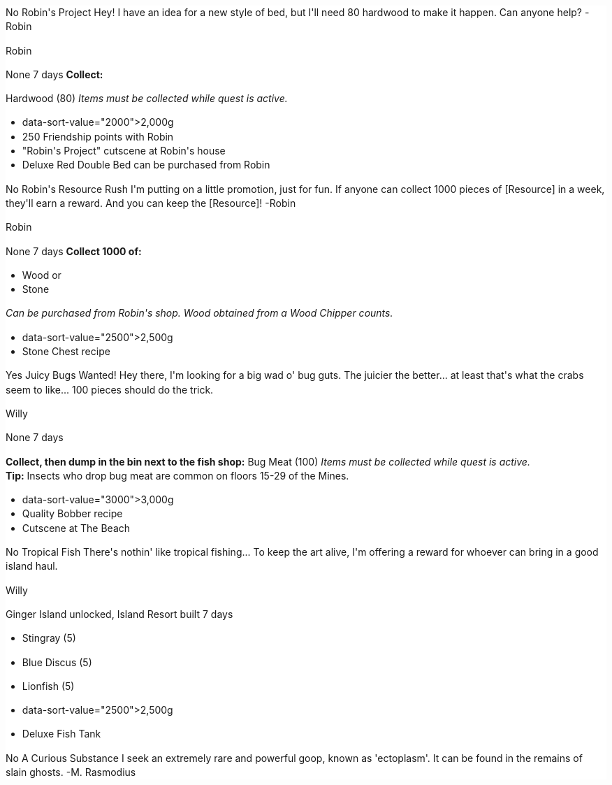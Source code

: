 No Robin's Project Hey! I have an idea for a new style of bed, but I'll need 80 hardwood to make it happen. Can anyone help? -Robin

Robin

None 7 days **Collect:**

Hardwood (80) *Items must be collected while quest is active.*

- data-sort-value="2000"&gt;2,000g
- 250 Friendship points with Robin
- "Robin's Project" cutscene at Robin's house
- Deluxe Red Double Bed can be purchased from Robin

No Robin's Resource Rush I'm putting on a little promotion, just for fun. If anyone can collect 1000 pieces of \[Resource] in a week, they'll earn a reward. And you can keep the \[Resource]! -Robin

Robin

None 7 days **Collect 1000 of:**

- Wood or
- Stone

*Can be purchased from Robin's shop. Wood obtained from a Wood Chipper counts.*

- data-sort-value="2500"&gt;2,500g
- Stone Chest recipe

Yes Juicy Bugs Wanted! Hey there, I'm looking for a big wad o' bug guts. The juicier the better... at least that's what the crabs seem to like... 100 pieces should do the trick.

Willy

None 7 days

**Collect, then dump in the bin next to the fish shop:** Bug Meat (100) *Items must be collected while quest is active.*  
**Tip:** Insects who drop bug meat are common on floors 15-29 of the Mines.

- data-sort-value="3000"&gt;3,000g
- Quality Bobber recipe
- Cutscene at The Beach

No Tropical Fish There's nothin' like tropical fishing... To keep the art alive, I'm offering a reward for whoever can bring in a good island haul.

Willy

Ginger Island unlocked, Island Resort built 7 days

- Stingray (5)
- Blue Discus (5)
- Lionfish (5)



- data-sort-value="2500"&gt;2,500g
- Deluxe Fish Tank

No A Curious Substance I seek an extremely rare and powerful goop, known as 'ectoplasm'. It can be found in the remains of slain ghosts. -M. Rasmodius
